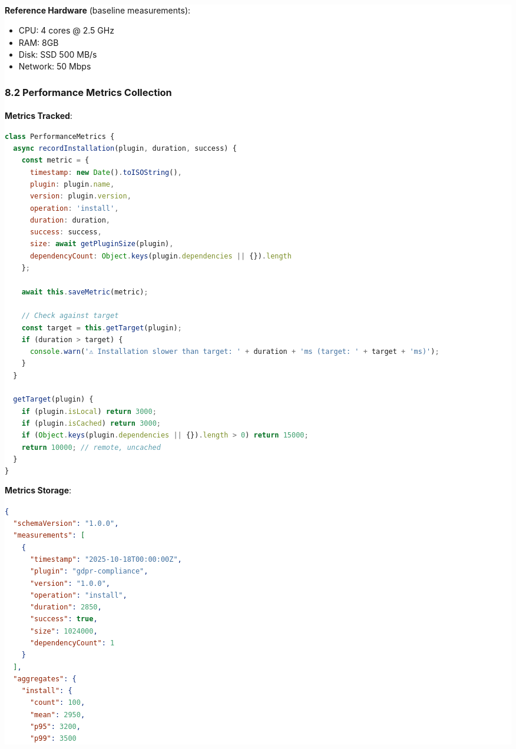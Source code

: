 **Reference Hardware** (baseline measurements):
- CPU: 4 cores @ 2.5 GHz
- RAM: 8GB
- Disk: SSD 500 MB/s
- Network: 50 Mbps

### 8.2 Performance Metrics Collection

**Metrics Tracked**:

```javascript
class PerformanceMetrics {
  async recordInstallation(plugin, duration, success) {
    const metric = {
      timestamp: new Date().toISOString(),
      plugin: plugin.name,
      version: plugin.version,
      operation: 'install',
      duration: duration,
      success: success,
      size: await getPluginSize(plugin),
      dependencyCount: Object.keys(plugin.dependencies || {}).length
    };

    await this.saveMetric(metric);

    // Check against target
    const target = this.getTarget(plugin);
    if (duration > target) {
      console.warn('⚠️ Installation slower than target: ' + duration + 'ms (target: ' + target + 'ms)');
    }
  }

  getTarget(plugin) {
    if (plugin.isLocal) return 3000;
    if (plugin.isCached) return 3000;
    if (Object.keys(plugin.dependencies || {}).length > 0) return 15000;
    return 10000; // remote, uncached
  }
}
```

**Metrics Storage**:

```json
{
  "schemaVersion": "1.0.0",
  "measurements": [
    {
      "timestamp": "2025-10-18T00:00:00Z",
      "plugin": "gdpr-compliance",
      "version": "1.0.0",
      "operation": "install",
      "duration": 2850,
      "success": true,
      "size": 1024000,
      "dependencyCount": 1
    }
  ],
  "aggregates": {
    "install": {
      "count": 100,
      "mean": 2950,
      "p95": 3200,
      "p99": 3500
```